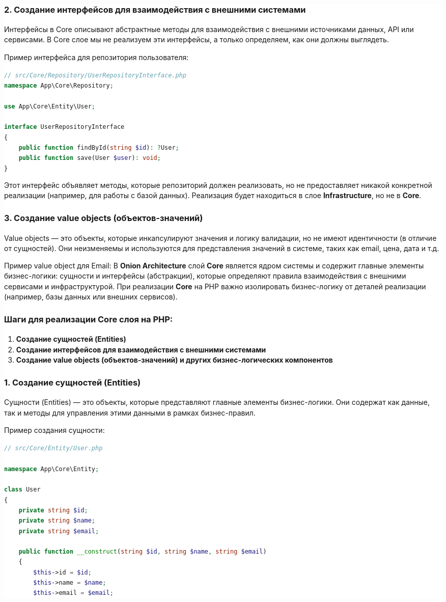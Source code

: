 ### 2. Создание интерфейсов для взаимодействия с внешними системами

Интерфейсы в Core описывают абстрактные методы для взаимодействия с внешними источниками данных, API или сервисами. В Core слое мы не реализуем эти интерфейсы, а только определяем, как они должны выглядеть.

Пример интерфейса для репозитория пользователя:

```php
// src/Core/Repository/UserRepositoryInterface.php
namespace App\Core\Repository;

use App\Core\Entity\User;

interface UserRepositoryInterface
{
    public function findById(string $id): ?User;
    public function save(User $user): void;
}
```

Этот интерфейс объявляет методы, которые репозиторий должен реализовать, но не предоставляет никакой конкретной реализации (например, для работы с базой данных). Реализация будет находиться в слое **Infrastructure**, но не в **Core**.

### 3. Создание value objects (объектов-значений)

Value objects — это объекты, которые инкапсулируют значения и логику валидации, но не имеют идентичности (в отличие от сущностей). Они неизменяемы и используются для представления значений в системе, таких как email, цена, дата и т.д.

Пример value object для Email:
В **Onion Architecture** слой **Core** является ядром системы и содержит главные элементы бизнес-логики: сущности и интерфейсы (абстракции), которые определяют правила взаимодействия с внешними сервисами и инфраструктурой. При реализации **Core** на PHP важно изолировать бизнес-логику от деталей реализации (например, базы данных или внешних сервисов).

### Шаги для реализации Core слоя на PHP:

1. **Создание сущностей (Entities)**
2. **Создание интерфейсов для взаимодействия с внешними системами**
3. **Создание value objects (объектов-значений) и других бизнес-логических компонентов**

### 1. Создание сущностей (Entities)

Сущности (Entities) — это объекты, которые представляют главные элементы бизнес-логики. Они содержат как данные, так и методы для управления этими данными в рамках бизнес-правил.

Пример создания сущности:

```php
// src/Core/Entity/User.php

namespace App\Core\Entity;

class User
{
    private string $id;
    private string $name;
    private string $email;

    public function __construct(string $id, string $name, string $email)
    {
        $this->id = $id;
        $this->name = $name;
        $this->email = $email;
```